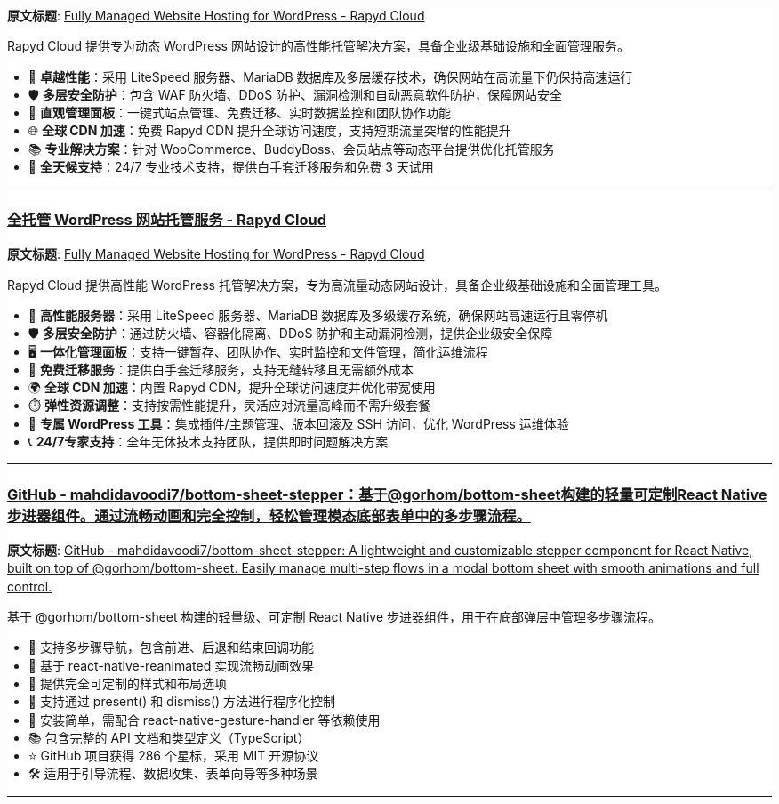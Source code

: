 **原文标题**: [Fully Managed Website Hosting for WordPress - Rapyd Cloud](https://rapyd.cloud/?fpr=louis38)

Rapyd Cloud 提供专为动态 WordPress 网站设计的高性能托管解决方案，具备企业级基础设施和全面管理服务。

- 🚀 **卓越性能**：采用 LiteSpeed 服务器、MariaDB 数据库及多层缓存技术，确保网站在高流量下仍保持高速运行
- 🛡️ **多层安全防护**：包含 WAF 防火墙、DDoS 防护、漏洞检测和自动恶意软件防护，保障网站安全
- 🔧 **直观管理面板**：一键式站点管理、免费迁移、实时数据监控和团队协作功能
- 🌐 **全球 CDN 加速**：免费 Rapyd CDN 提升全球访问速度，支持短期流量突增的性能提升
- 📚 **专业解决方案**：针对 WooCommerce、BuddyBoss、会员站点等动态平台提供优化托管服务
- 💬 **全天候支持**：24/7 专业技术支持，提供白手套迁移服务和免费 3 天试用

---

### [全托管 WordPress 网站托管服务 - Rapyd Cloud](https://rapyd.cloud/?fpr=louis38)

**原文标题**: [Fully Managed Website Hosting for WordPress - Rapyd Cloud](https://rapyd.cloud/?fpr=louis38)

Rapyd Cloud 提供高性能 WordPress 托管解决方案，专为高流量动态网站设计，具备企业级基础设施和全面管理工具。

- 🚀 **高性能服务器**：采用 LiteSpeed 服务器、MariaDB 数据库及多级缓存系统，确保网站高速运行且零停机
- 🛡️ **多层安全防护**：通过防火墙、容器化隔离、DDoS 防护和主动漏洞检测，提供企业级安全保障
- 🖥️ **一体化管理面板**：支持一键暂存、团队协作、实时监控和文件管理，简化运维流程
- 🔄 **免费迁移服务**：提供白手套迁移服务，支持无缝转移且无需额外成本
- 🌍 **全球 CDN 加速**：内置 Rapyd CDN，提升全球访问速度并优化带宽使用
- ⏱️ **弹性资源调整**：支持按需性能提升，灵活应对流量高峰而不需升级套餐
- 🔧 **专属 WordPress 工具**：集成插件/主题管理、版本回滚及 SSH 访问，优化 WordPress 运维体验
- 📞 **24/7专家支持**：全年无休技术支持团队，提供即时问题解决方案

---

### [GitHub - mahdidavoodi7/bottom-sheet-stepper：基于@gorhom/bottom-sheet构建的轻量可定制React Native 步进器组件。通过流畅动画和完全控制，轻松管理模态底部表单中的多步骤流程。](https://github.com/mahdidavoodi7/bottom-sheet-stepper)

**原文标题**: [GitHub - mahdidavoodi7/bottom-sheet-stepper: A lightweight and customizable stepper component for React Native, built on top of @gorhom/bottom-sheet. Easily manage multi-step flows in a modal bottom sheet with smooth animations and full control.](https://github.com/mahdidavoodi7/bottom-sheet-stepper)

基于 @gorhom/bottom-sheet 构建的轻量级、可定制 React Native 步进器组件，用于在底部弹层中管理多步骤流程。

- 🎯 支持多步骤导航，包含前进、后退和结束回调功能
- 📱 基于 react-native-reanimated 实现流畅动画效果
- 🧩 提供完全可定制的样式和布局选项
- 🔄 支持通过 present() 和 dismiss() 方法进行程序化控制
- 🚀 安装简单，需配合 react-native-gesture-handler 等依赖使用
- 📚 包含完整的 API 文档和类型定义（TypeScript）
- ⭐ GitHub 项目获得 286 个星标，采用 MIT 开源协议
- 🛠️ 适用于引导流程、数据收集、表单向导等多种场景

---
